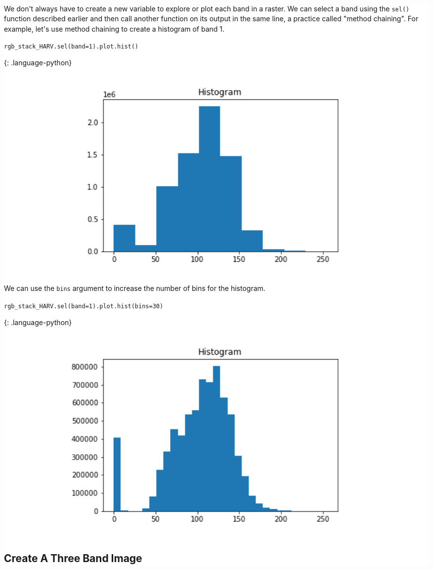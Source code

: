 We don't always have to create a new variable to explore or plot each band in a
raster. We can select a band using the `sel()` function described
earlier and then call another function on its output in the same line, a
practice called "method chaining". For example, let's use method
chaining to create a histogram of band 1.

~~~
rgb_stack_HARV.sel(band=1).plot.hist()
~~~
{: .language-python}

<img src="../fig/08-band1-hist-plot-02.png" title="histogram of band 1" alt="histogram of band 1" width="612" style="display: block; margin: auto;" />

We can use the `bins` argument to increase the number of bins for the histogram.

~~~
rgb_stack_HARV.sel(band=1).plot.hist(bins=30)
~~~
{: .language-python}

<img src="../fig/08-band1-hist-plot-03.png" title="histogram of band 1 with 30 bins" alt="histogram of band 1 with 30 bins" width="612" style="display: block; margin: auto;" />

## Create A Three Band Image
